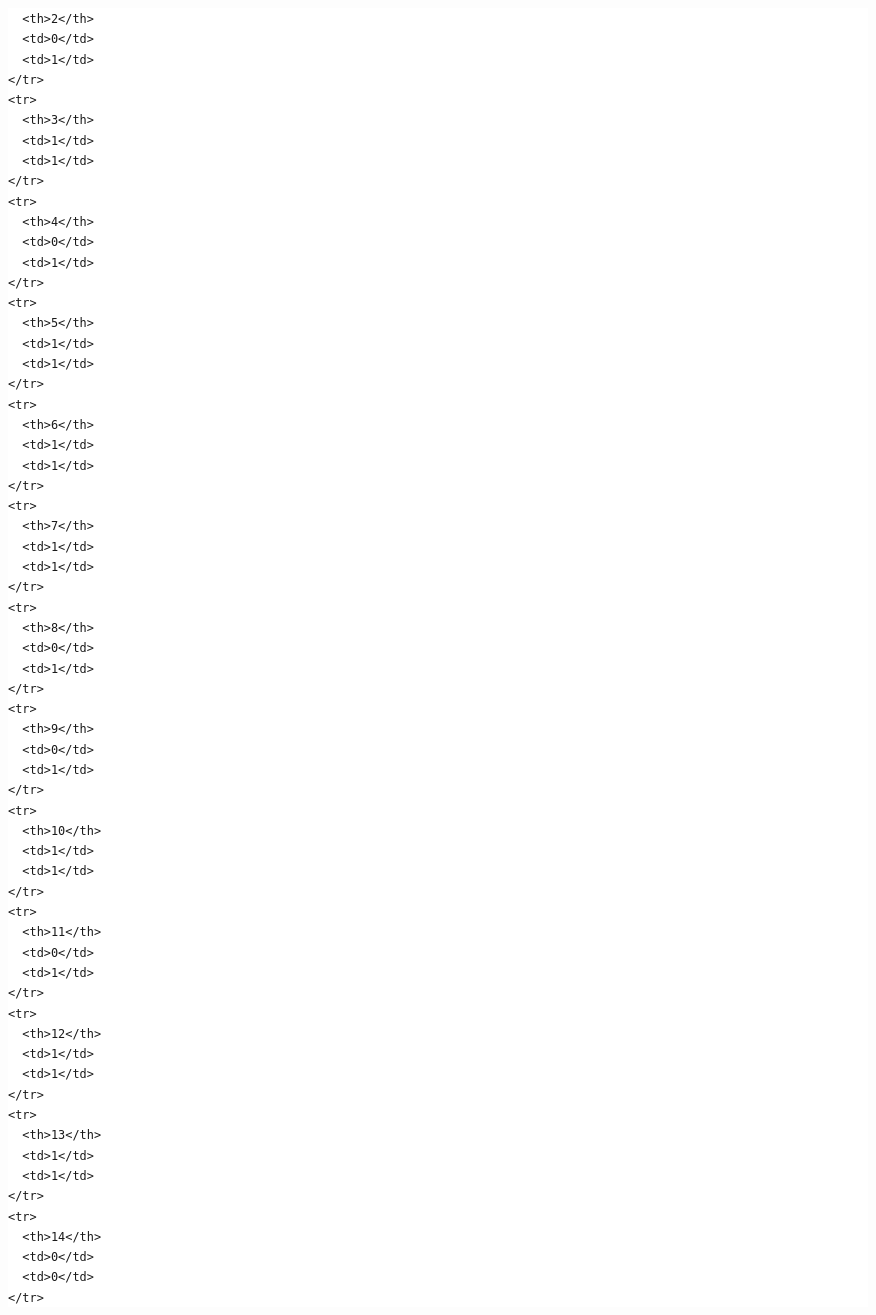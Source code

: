       <th>2</th>
      <td>0</td>
      <td>1</td>
    </tr>
    <tr>
      <th>3</th>
      <td>1</td>
      <td>1</td>
    </tr>
    <tr>
      <th>4</th>
      <td>0</td>
      <td>1</td>
    </tr>
    <tr>
      <th>5</th>
      <td>1</td>
      <td>1</td>
    </tr>
    <tr>
      <th>6</th>
      <td>1</td>
      <td>1</td>
    </tr>
    <tr>
      <th>7</th>
      <td>1</td>
      <td>1</td>
    </tr>
    <tr>
      <th>8</th>
      <td>0</td>
      <td>1</td>
    </tr>
    <tr>
      <th>9</th>
      <td>0</td>
      <td>1</td>
    </tr>
    <tr>
      <th>10</th>
      <td>1</td>
      <td>1</td>
    </tr>
    <tr>
      <th>11</th>
      <td>0</td>
      <td>1</td>
    </tr>
    <tr>
      <th>12</th>
      <td>1</td>
      <td>1</td>
    </tr>
    <tr>
      <th>13</th>
      <td>1</td>
      <td>1</td>
    </tr>
    <tr>
      <th>14</th>
      <td>0</td>
      <td>0</td>
    </tr>